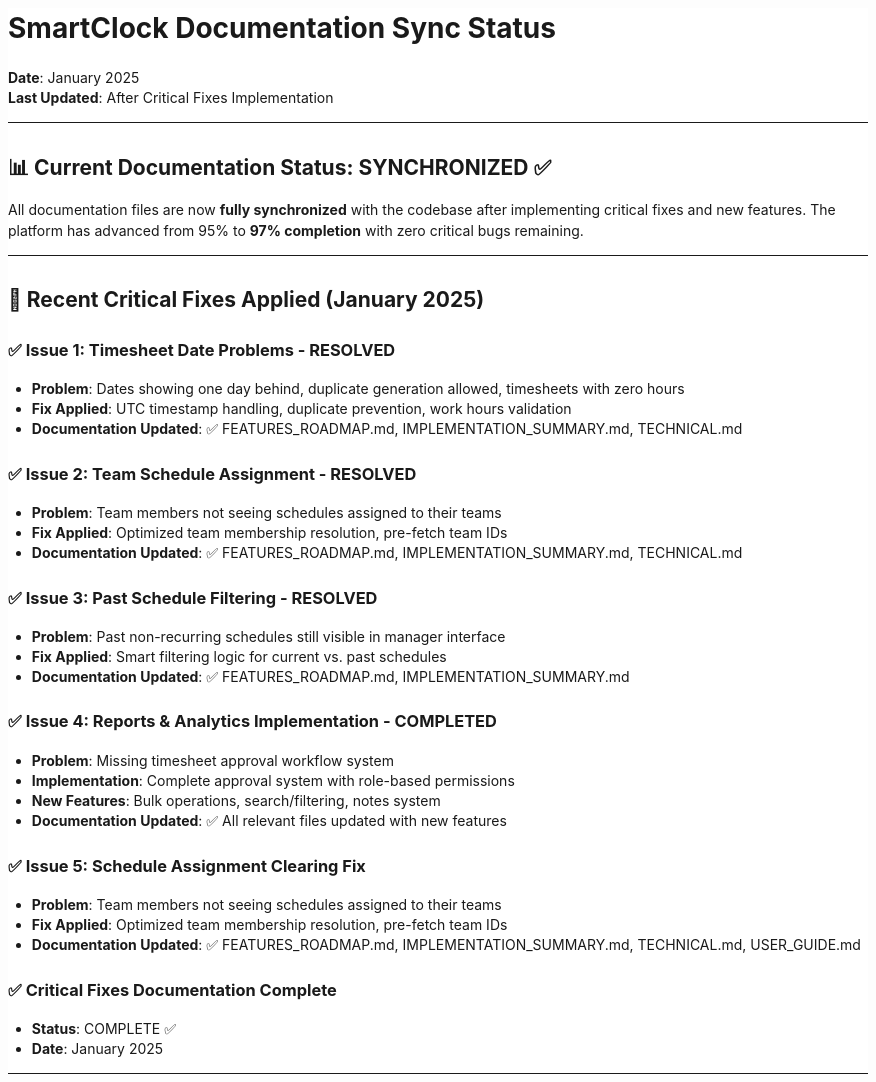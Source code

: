 # SmartClock Documentation Sync Status

**Date**: January 2025  
**Last Updated**: After Critical Fixes Implementation  

---

## 📊 **Current Documentation Status: SYNCHRONIZED** ✅

All documentation files are now **fully synchronized** with the codebase after implementing critical fixes and new features. The platform has advanced from 95% to **97% completion** with zero critical bugs remaining.

---

## 🔧 **Recent Critical Fixes Applied (January 2025)**

### ✅ **Issue 1: Timesheet Date Problems - RESOLVED**
- **Problem**: Dates showing one day behind, duplicate generation allowed, timesheets with zero hours
- **Fix Applied**: UTC timestamp handling, duplicate prevention, work hours validation
- **Documentation Updated**: ✅ FEATURES_ROADMAP.md, IMPLEMENTATION_SUMMARY.md, TECHNICAL.md

### ✅ **Issue 2: Team Schedule Assignment - RESOLVED**
- **Problem**: Team members not seeing schedules assigned to their teams
- **Fix Applied**: Optimized team membership resolution, pre-fetch team IDs
- **Documentation Updated**: ✅ FEATURES_ROADMAP.md, IMPLEMENTATION_SUMMARY.md, TECHNICAL.md

### ✅ **Issue 3: Past Schedule Filtering - RESOLVED**
- **Problem**: Past non-recurring schedules still visible in manager interface
- **Fix Applied**: Smart filtering logic for current vs. past schedules
- **Documentation Updated**: ✅ FEATURES_ROADMAP.md, IMPLEMENTATION_SUMMARY.md

### ✅ **Issue 4: Reports & Analytics Implementation - COMPLETED**
- **Problem**: Missing timesheet approval workflow system
- **Implementation**: Complete approval system with role-based permissions
- **New Features**: Bulk operations, search/filtering, notes system
- **Documentation Updated**: ✅ All relevant files updated with new features

### ✅ **Issue 5: Schedule Assignment Clearing Fix**
- **Problem**: Team members not seeing schedules assigned to their teams
- **Fix Applied**: Optimized team membership resolution, pre-fetch team IDs
- **Documentation Updated**: ✅ FEATURES_ROADMAP.md, IMPLEMENTATION_SUMMARY.md, TECHNICAL.md, USER_GUIDE.md

### ✅ **Critical Fixes Documentation Complete**
- **Status**: COMPLETE ✅
- **Date**: January 2025

---